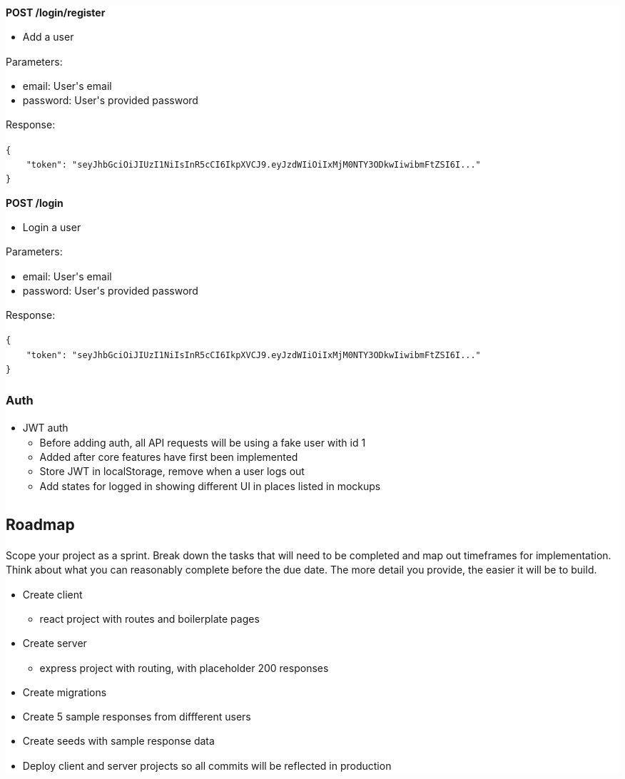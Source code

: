 **POST /login/register**

- Add a user

Parameters:
- email: User's email
- password: User's provided password

Response:
```
{
    "token": "seyJhbGciOiJIUzI1NiIsInR5cCI6IkpXVCJ9.eyJzdWIiOiIxMjM0NTY3ODkwIiwibmFtZSI6I..."
}
```

**POST /login**

- Login a user

Parameters:
- email: User's email
- password: User's provided password

Response:
```
{
    "token": "seyJhbGciOiJIUzI1NiIsInR5cCI6IkpXVCJ9.eyJzdWIiOiIxMjM0NTY3ODkwIiwibmFtZSI6I..."
}
```

### Auth

- JWT auth
    - Before adding auth, all API requests will be using a fake user with id 1
    - Added after core features have first been implemented
    - Store JWT in localStorage, remove when a user logs out
    - Add states for logged in showing different UI in places listed in mockups

## Roadmap

Scope your project as a sprint. Break down the tasks that will need to be completed and map out timeframes for implementation. Think about what you can reasonably complete before the due date. The more detail you provide, the easier it will be to build.

- Create client
    - react project with routes and boilerplate pages

- Create server
    - express project with routing, with placeholder 200 responses

- Create migrations

- Create 5 sample responses from diffferent users

- Create seeds with sample response data

- Deploy client and server projects so all commits will be reflected in production
